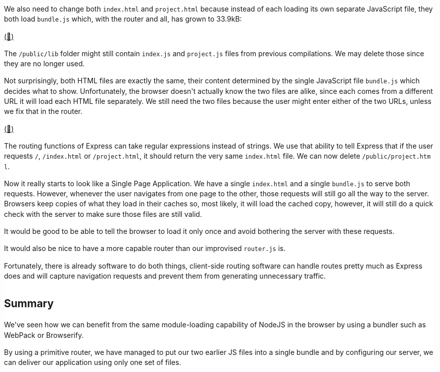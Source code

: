 We also need to change both `index.html` and `project.html` because instead of each loading its own separate JavaScript file, they both load `bundle.js` which, with the router and all, has grown to 33.9kB:

[(:memo:)](https://github.com/Satyam/book-react-redux/blob/chapter-11-03/public/index.html)

The `/public/lib` folder might still contain `index.js` and `project.js` files from previous compilations. We may delete those since they are no longer used.

Not surprisingly, both HTML files are exactly the same, their content determined by the single JavaScript file `bundle.js` which decides what to show.  Unfortunately, the browser doesn't actually know the two files are alike, since each comes from a different URL it will load each HTML file separately.  We still need the two files because the user might enter either of the two URLs, unless we fix that in the router.

[(:memo:)](https://github.com/Satyam/book-react-redux/blob/chapter-11-04/server/index.js#L20-L23)

The routing functions of Express can take regular expressions instead of strings. We use that ability to tell Express that if the user requests `/`, `/index.html` or `/project.html`, it should return the very same `index.html` file.  We can now delete `/public/project.html`.

Now it really starts to look like a Single Page Application.  We have a single `index.html` and a single `bundle.js` to serve both requests.  However, whenever the user navigates from one page to the other, those requests will still go all the way to the server.  Browsers keep copies of what they load in their caches so, most likely, it will load the cached copy, however, it will still do a quick check with the server to make sure those files are still valid.

It would be good to be able to tell the browser to load it only once and avoid bothering the server with these requests.

It would also be nice to have a more capable router than our improvised `router.js` is.

Fortunately, there is already software to do both things, client-side routing software can handle routes pretty much as Express does and will capture navigation requests and prevent them from generating unnecessary traffic.

## Summary

We've seen how we can benefit from the same module-loading capability of NodeJS in the browser by using a bundler such as WebPack or Browserify.

By using a primitive router, we have managed to put our two earlier JS files into a single bundle and by configuring our server, we can deliver our application using only one set of files.
